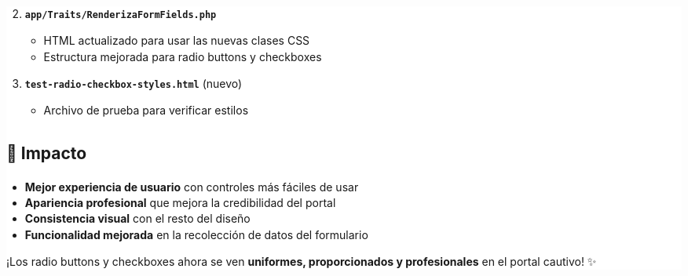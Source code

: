 2. **`app/Traits/RenderizaFormFields.php`**
   - HTML actualizado para usar las nuevas clases CSS
   - Estructura mejorada para radio buttons y checkboxes

3. **`test-radio-checkbox-styles.html`** (nuevo)
   - Archivo de prueba para verificar estilos

## 🎯 Impacto

- **Mejor experiencia de usuario** con controles más fáciles de usar
- **Apariencia profesional** que mejora la credibilidad del portal
- **Consistencia visual** con el resto del diseño
- **Funcionalidad mejorada** en la recolección de datos del formulario

¡Los radio buttons y checkboxes ahora se ven **uniformes, proporcionados y profesionales** en el portal cautivo! ✨
